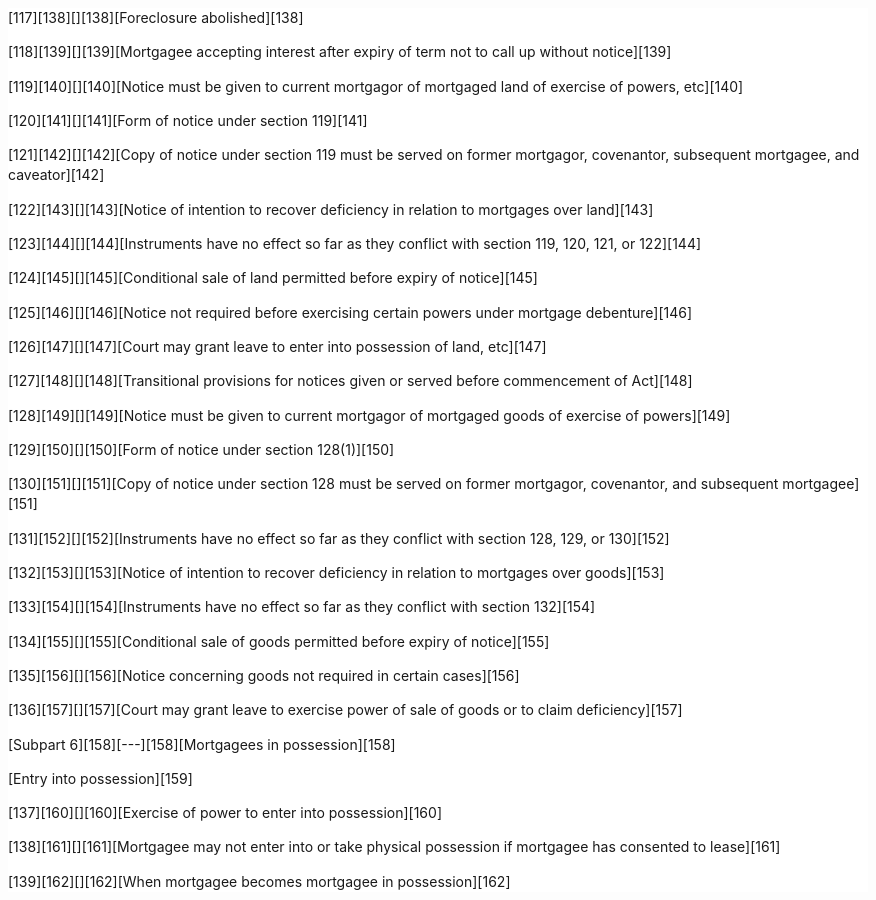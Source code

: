 [117][138][][138][Foreclosure abolished][138]

[118][139][][139][Mortgagee accepting interest after expiry of term not to call up without notice][139]

[119][140][][140][Notice must be given to current mortgagor of mortgaged land of exercise of powers, etc][140]

[120][141][][141][Form of notice under section 119][141]

[121][142][][142][Copy of notice under section 119 must be served on former mortgagor, covenantor, subsequent mortgagee, and caveator][142]

[122][143][][143][Notice of intention to recover deficiency in relation to mortgages over land][143]

[123][144][][144][Instruments have no effect so far as they conflict with section 119, 120, 121, or 122][144]

[124][145][][145][Conditional sale of land permitted before expiry of notice][145]

[125][146][][146][Notice not required before exercising certain powers under mortgage debenture][146]

[126][147][][147][Court may grant leave to enter into possession of land, etc][147]

[127][148][][148][Transitional provisions for notices given or served before commencement of Act][148]

[128][149][][149][Notice must be given to current mortgagor of mortgaged goods of exercise of powers][149]

[129][150][][150][Form of notice under section 128(1)][150]

[130][151][][151][Copy of notice under section 128 must be served on former mortgagor, covenantor, and subsequent mortgagee][151]

[131][152][][152][Instruments have no effect so far as they conflict with section 128, 129, or 130][152]

[132][153][][153][Notice of intention to recover deficiency in relation to mortgages over goods][153]

[133][154][][154][Instruments have no effect so far as they conflict with section 132][154]

[134][155][][155][Conditional sale of goods permitted before expiry of notice][155]

[135][156][][156][Notice concerning goods not required in certain cases][156]

[136][157][][157][Court may grant leave to exercise power of sale of goods or to claim deficiency][157]

[Subpart 6][158][---][158][Mortgagees in possession][158]

[Entry into possession][159]

[137][160][][160][Exercise of power to enter into possession][160]

[138][161][][161][Mortgagee may not enter into or take physical possession if mortgagee has consented to lease][161]

[139][162][][162][When mortgagee becomes mortgagee in possession][162]
